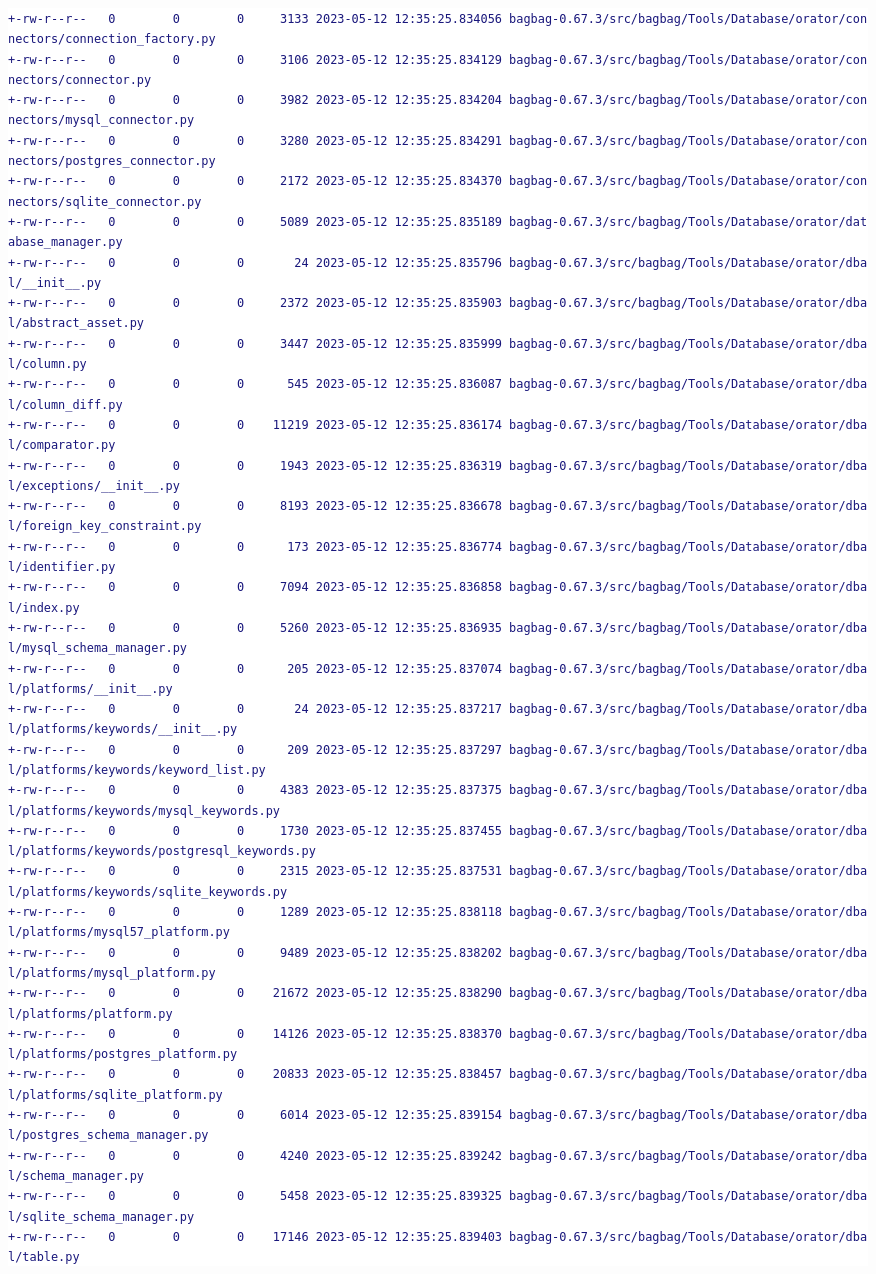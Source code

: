 ```diff
+-rw-r--r--   0        0        0     3133 2023-05-12 12:35:25.834056 bagbag-0.67.3/src/bagbag/Tools/Database/orator/connectors/connection_factory.py
+-rw-r--r--   0        0        0     3106 2023-05-12 12:35:25.834129 bagbag-0.67.3/src/bagbag/Tools/Database/orator/connectors/connector.py
+-rw-r--r--   0        0        0     3982 2023-05-12 12:35:25.834204 bagbag-0.67.3/src/bagbag/Tools/Database/orator/connectors/mysql_connector.py
+-rw-r--r--   0        0        0     3280 2023-05-12 12:35:25.834291 bagbag-0.67.3/src/bagbag/Tools/Database/orator/connectors/postgres_connector.py
+-rw-r--r--   0        0        0     2172 2023-05-12 12:35:25.834370 bagbag-0.67.3/src/bagbag/Tools/Database/orator/connectors/sqlite_connector.py
+-rw-r--r--   0        0        0     5089 2023-05-12 12:35:25.835189 bagbag-0.67.3/src/bagbag/Tools/Database/orator/database_manager.py
+-rw-r--r--   0        0        0       24 2023-05-12 12:35:25.835796 bagbag-0.67.3/src/bagbag/Tools/Database/orator/dbal/__init__.py
+-rw-r--r--   0        0        0     2372 2023-05-12 12:35:25.835903 bagbag-0.67.3/src/bagbag/Tools/Database/orator/dbal/abstract_asset.py
+-rw-r--r--   0        0        0     3447 2023-05-12 12:35:25.835999 bagbag-0.67.3/src/bagbag/Tools/Database/orator/dbal/column.py
+-rw-r--r--   0        0        0      545 2023-05-12 12:35:25.836087 bagbag-0.67.3/src/bagbag/Tools/Database/orator/dbal/column_diff.py
+-rw-r--r--   0        0        0    11219 2023-05-12 12:35:25.836174 bagbag-0.67.3/src/bagbag/Tools/Database/orator/dbal/comparator.py
+-rw-r--r--   0        0        0     1943 2023-05-12 12:35:25.836319 bagbag-0.67.3/src/bagbag/Tools/Database/orator/dbal/exceptions/__init__.py
+-rw-r--r--   0        0        0     8193 2023-05-12 12:35:25.836678 bagbag-0.67.3/src/bagbag/Tools/Database/orator/dbal/foreign_key_constraint.py
+-rw-r--r--   0        0        0      173 2023-05-12 12:35:25.836774 bagbag-0.67.3/src/bagbag/Tools/Database/orator/dbal/identifier.py
+-rw-r--r--   0        0        0     7094 2023-05-12 12:35:25.836858 bagbag-0.67.3/src/bagbag/Tools/Database/orator/dbal/index.py
+-rw-r--r--   0        0        0     5260 2023-05-12 12:35:25.836935 bagbag-0.67.3/src/bagbag/Tools/Database/orator/dbal/mysql_schema_manager.py
+-rw-r--r--   0        0        0      205 2023-05-12 12:35:25.837074 bagbag-0.67.3/src/bagbag/Tools/Database/orator/dbal/platforms/__init__.py
+-rw-r--r--   0        0        0       24 2023-05-12 12:35:25.837217 bagbag-0.67.3/src/bagbag/Tools/Database/orator/dbal/platforms/keywords/__init__.py
+-rw-r--r--   0        0        0      209 2023-05-12 12:35:25.837297 bagbag-0.67.3/src/bagbag/Tools/Database/orator/dbal/platforms/keywords/keyword_list.py
+-rw-r--r--   0        0        0     4383 2023-05-12 12:35:25.837375 bagbag-0.67.3/src/bagbag/Tools/Database/orator/dbal/platforms/keywords/mysql_keywords.py
+-rw-r--r--   0        0        0     1730 2023-05-12 12:35:25.837455 bagbag-0.67.3/src/bagbag/Tools/Database/orator/dbal/platforms/keywords/postgresql_keywords.py
+-rw-r--r--   0        0        0     2315 2023-05-12 12:35:25.837531 bagbag-0.67.3/src/bagbag/Tools/Database/orator/dbal/platforms/keywords/sqlite_keywords.py
+-rw-r--r--   0        0        0     1289 2023-05-12 12:35:25.838118 bagbag-0.67.3/src/bagbag/Tools/Database/orator/dbal/platforms/mysql57_platform.py
+-rw-r--r--   0        0        0     9489 2023-05-12 12:35:25.838202 bagbag-0.67.3/src/bagbag/Tools/Database/orator/dbal/platforms/mysql_platform.py
+-rw-r--r--   0        0        0    21672 2023-05-12 12:35:25.838290 bagbag-0.67.3/src/bagbag/Tools/Database/orator/dbal/platforms/platform.py
+-rw-r--r--   0        0        0    14126 2023-05-12 12:35:25.838370 bagbag-0.67.3/src/bagbag/Tools/Database/orator/dbal/platforms/postgres_platform.py
+-rw-r--r--   0        0        0    20833 2023-05-12 12:35:25.838457 bagbag-0.67.3/src/bagbag/Tools/Database/orator/dbal/platforms/sqlite_platform.py
+-rw-r--r--   0        0        0     6014 2023-05-12 12:35:25.839154 bagbag-0.67.3/src/bagbag/Tools/Database/orator/dbal/postgres_schema_manager.py
+-rw-r--r--   0        0        0     4240 2023-05-12 12:35:25.839242 bagbag-0.67.3/src/bagbag/Tools/Database/orator/dbal/schema_manager.py
+-rw-r--r--   0        0        0     5458 2023-05-12 12:35:25.839325 bagbag-0.67.3/src/bagbag/Tools/Database/orator/dbal/sqlite_schema_manager.py
+-rw-r--r--   0        0        0    17146 2023-05-12 12:35:25.839403 bagbag-0.67.3/src/bagbag/Tools/Database/orator/dbal/table.py
```